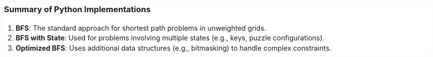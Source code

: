 
### **Summary of Python Implementations**
1. **BFS**: The standard approach for shortest path problems in unweighted grids.
2. **BFS with State**: Used for problems involving multiple states (e.g., keys, puzzle configurations).
3. **Optimized BFS**: Uses additional data structures (e.g., bitmasking) to handle complex constraints.
